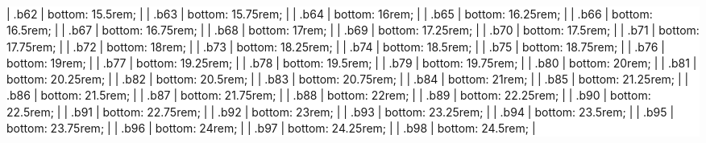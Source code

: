 | .b62 | bottom: 15.5rem; |
| .b63 | bottom: 15.75rem; |
| .b64 | bottom: 16rem; |
| .b65 | bottom: 16.25rem; |
| .b66 | bottom: 16.5rem; |
| .b67 | bottom: 16.75rem; |
| .b68 | bottom: 17rem; |
| .b69 | bottom: 17.25rem; |
| .b70 | bottom: 17.5rem; |
| .b71 | bottom: 17.75rem; |
| .b72 | bottom: 18rem; |
| .b73 | bottom: 18.25rem; |
| .b74 | bottom: 18.5rem; |
| .b75 | bottom: 18.75rem; |
| .b76 | bottom: 19rem; |
| .b77 | bottom: 19.25rem; |
| .b78 | bottom: 19.5rem; |
| .b79 | bottom: 19.75rem; |
| .b80 | bottom: 20rem; |
| .b81 | bottom: 20.25rem; |
| .b82 | bottom: 20.5rem; |
| .b83 | bottom: 20.75rem; |
| .b84 | bottom: 21rem; |
| .b85 | bottom: 21.25rem; |
| .b86 | bottom: 21.5rem; |
| .b87 | bottom: 21.75rem; |
| .b88 | bottom: 22rem; |
| .b89 | bottom: 22.25rem; |
| .b90 | bottom: 22.5rem; |
| .b91 | bottom: 22.75rem; |
| .b92 | bottom: 23rem; |
| .b93 | bottom: 23.25rem; |
| .b94 | bottom: 23.5rem; |
| .b95 | bottom: 23.75rem; |
| .b96 | bottom: 24rem; |
| .b97 | bottom: 24.25rem; |
| .b98 | bottom: 24.5rem; |